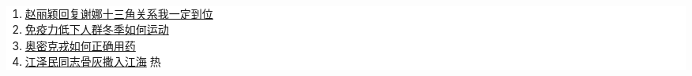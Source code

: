 1. [赵丽颖回复谢娜十三角关系我一定到位](https://s.weibo.com//weibo?q=%23%E8%B5%B5%E4%B8%BD%E9%A2%96%E5%9B%9E%E5%A4%8D%E8%B0%A2%E5%A8%9C%E5%8D%81%E4%B8%89%E8%A7%92%E5%85%B3%E7%B3%BB%E6%88%91%E4%B8%80%E5%AE%9A%E5%88%B0%E4%BD%8D%23&t=31&band_rank=13&Refer=top)
1. [免疫力低下人群冬季如何运动](https://s.weibo.com//weibo?q=%23%E5%85%8D%E7%96%AB%E5%8A%9B%E4%BD%8E%E4%B8%8B%E4%BA%BA%E7%BE%A4%E5%86%AC%E5%AD%A3%E5%A6%82%E4%BD%95%E8%BF%90%E5%8A%A8%23&t=31&band_rank=14&Refer=top)
1. [奥密克戎如何正确用药](https://s.weibo.com//weibo?q=%23%E5%A5%A5%E5%AF%86%E5%85%8B%E6%88%8E%E5%A6%82%E4%BD%95%E6%AD%A3%E7%A1%AE%E7%94%A8%E8%8D%AF%23&t=31&band_rank=15&Refer=top)
1. [江泽民同志骨灰撒入江海](https://s.weibo.com//weibo?q=%23%E6%B1%9F%E6%B3%BD%E6%B0%91%E5%90%8C%E5%BF%97%E9%AA%A8%E7%81%B0%E6%92%92%E5%85%A5%E6%B1%9F%E6%B5%B7%23&t=31&band_rank=16&Refer=top)
   热
